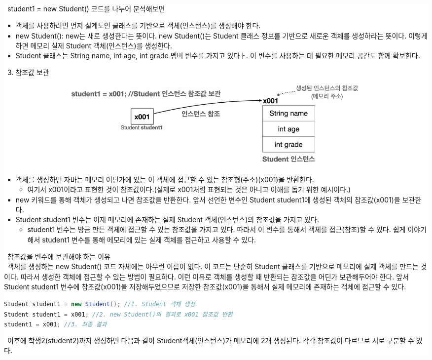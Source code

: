 &ensp;student1 = new Student() 코드를 나누어 분석해보면<br/>
* 객체를 사용하려면 먼저 설계도인 클래스를 기반으로 객체(인스턴스)를 생성해야 한다.
* new Student(): new는 새로 생성한다는 뜻이다. new Student()는 Student 클래스 정보를 기반으로 새로운 객체를 생성하라는 뜻이다. 이렇게 하면 메모리 실제 Student 객체(인스턴스)를 생성한다.
* Student 클래스는 String name, int age, int grade 멤버 변수를 가지고 있다ㅏ. 이 변수를 사용하는 데 필요한 메모리 공간도 함께 확보한다.

&ensp;3. 참조값 보관<br/>

<p align="center"><img src="/assets/img/김영한의 자바/10. 클래스/10-4.png" width="600"></p>

* 객체를 생성하면 자바는 메모리 어딘가에 있는 이 객체에 접근할 수 있는 참조형(주소)(x001)을 반환한다.
  - 여기서 x001이라고 표현한 것이 참조값이다.(실제로 x001처럼 표현되는 것은 아니고 이해를 돕기 위한 예시이다.)
* new 키워드를 통해 객체가 생성되고 나면 참조값을 반환한다. 앞서 선언한 변수인 Student student1에 생성된 객체의 참조값(x001)을 보관한다.
* Student student1 변수는 이제 메모리에 존재하는 실제 Student 객체(인스턴스)의 참조값을 가지고 있다.
  - student1 변수는 방금 만든 객체에 접근할 수 있는 참조값을 가지고 있다. 따라서 이 변수를 통해서 객체를 접근(참조)할 수 있다. 쉽게 이야기해서 student1 변수를 통해 메모리에 있는 실제 객체를 접근하고 사용할 수 있다.

&ensp;참조값을 변수에 보관해야 하는 이유<br/>
&ensp;객체를 생성하는 new Student() 코드 자체에는 아무런 이름이 없다. 이 코드는 단순히 Student 클래스를 기반으로 메모리에 실제 객체를 만드는 것이다. 따라서 생성한 객체에 접근할 수 있는 방법이 필요하다. 이런 이유로 객체를 생성할 때 반환되는 참조값을 어딘가 보관해두어야 한다. 앞서 Student student1 변수에 참조값(x001)을 저장해두었으므로 저장한 참조값(x001)을 통해서 실제 메모리에 존재하는 객체에 접근할 수 있다.<br/>

```java
Student student1 = new Student(); //1. Student 객체 생성
Student student1 = x001; //2. new Student()의 결과로 x001 참조값 반환
student1 = x001; //3. 최종 결과
```

&ensp;이후에 학생2(student2)까지 생성하면 다음과 같이 Student객체(인스턴스)가 메모리에 2개 생성된다. 각각 참조값이 다르므로 서로 구분할 수 있다.<br/>

